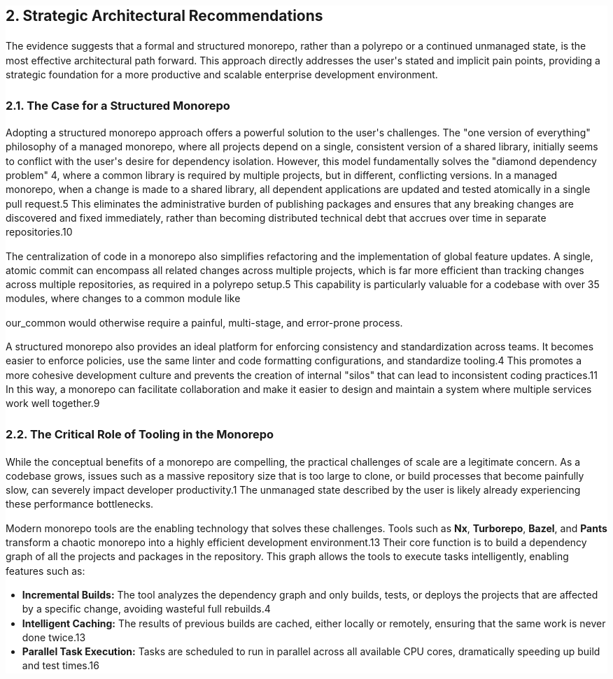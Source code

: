 ## **2\. Strategic Architectural Recommendations**

The evidence suggests that a formal and structured monorepo, rather than a polyrepo or a continued unmanaged state, is the most effective architectural path forward. This approach directly addresses the user's stated and implicit pain points, providing a strategic foundation for a more productive and scalable enterprise development environment.

### **2.1. The Case for a Structured Monorepo**

Adopting a structured monorepo approach offers a powerful solution to the user's challenges. The "one version of everything" philosophy of a managed monorepo, where all projects depend on a single, consistent version of a shared library, initially seems to conflict with the user's desire for dependency isolation. However, this model fundamentally solves the "diamond dependency problem" 4, where a common library is required by multiple projects, but in different, conflicting versions. In a managed monorepo, when a change is made to a shared library, all dependent applications are updated and tested atomically in a single pull request.5 This eliminates the administrative burden of publishing packages and ensures that any breaking changes are discovered and fixed immediately, rather than becoming distributed technical debt that accrues over time in separate repositories.10

The centralization of code in a monorepo also simplifies refactoring and the implementation of global feature updates. A single, atomic commit can encompass all related changes across multiple projects, which is far more efficient than tracking changes across multiple repositories, as required in a polyrepo setup.5 This capability is particularly valuable for a codebase with over 35 modules, where changes to a common module like

our\_common would otherwise require a painful, multi-stage, and error-prone process.

A structured monorepo also provides an ideal platform for enforcing consistency and standardization across teams. It becomes easier to enforce policies, use the same linter and code formatting configurations, and standardize tooling.4 This promotes a more cohesive development culture and prevents the creation of internal "silos" that can lead to inconsistent coding practices.11 In this way, a monorepo can facilitate collaboration and make it easier to design and maintain a system where multiple services work well together.9

### **2.2. The Critical Role of Tooling in the Monorepo**

While the conceptual benefits of a monorepo are compelling, the practical challenges of scale are a legitimate concern. As a codebase grows, issues such as a massive repository size that is too large to clone, or build processes that become painfully slow, can severely impact developer productivity.1 The unmanaged state described by the user is likely already experiencing these performance bottlenecks.

Modern monorepo tools are the enabling technology that solves these challenges. Tools such as **Nx**, **Turborepo**, **Bazel**, and **Pants** transform a chaotic monorepo into a highly efficient development environment.13 Their core function is to build a dependency graph of all the projects and packages in the repository. This graph allows the tools to execute tasks intelligently, enabling features such as:

* **Incremental Builds:** The tool analyzes the dependency graph and only builds, tests, or deploys the projects that are affected by a specific change, avoiding wasteful full rebuilds.4  
* **Intelligent Caching:** The results of previous builds are cached, either locally or remotely, ensuring that the same work is never done twice.13  
* **Parallel Task Execution:** Tasks are scheduled to run in parallel across all available CPU cores, dramatically speeding up build and test times.16
